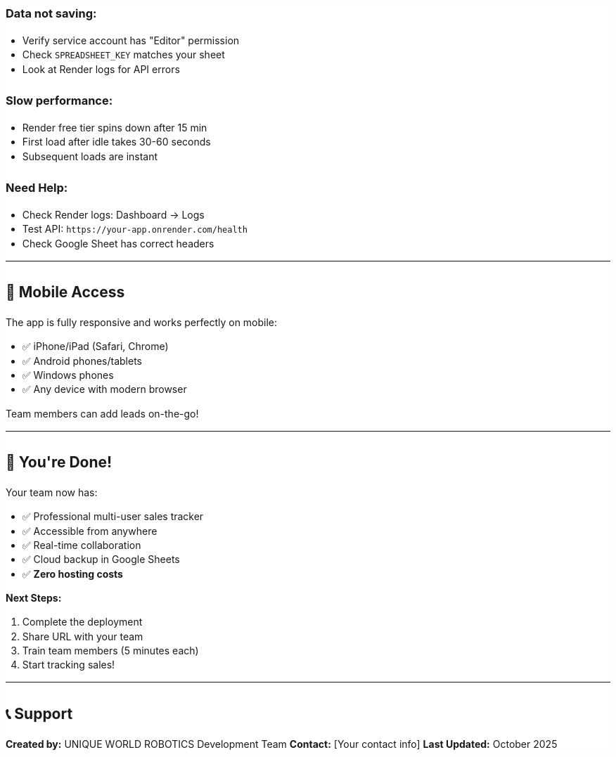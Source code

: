 ### Data not saving:
- Verify service account has "Editor" permission
- Check `SPREADSHEET_KEY` matches your sheet
- Look at Render logs for API errors

### Slow performance:
- Render free tier spins down after 15 min
- First load after idle takes 30-60 seconds
- Subsequent loads are instant

### Need Help:
- Check Render logs: Dashboard → Logs
- Test API: `https://your-app.onrender.com/health`
- Check Google Sheet has correct headers

---

## 📱 Mobile Access

The app is fully responsive and works perfectly on mobile:
- ✅ iPhone/iPad (Safari, Chrome)
- ✅ Android phones/tablets
- ✅ Windows phones
- ✅ Any device with modern browser

Team members can add leads on-the-go!

---

## 🎉 You're Done!

Your team now has:
- ✅ Professional multi-user sales tracker
- ✅ Accessible from anywhere
- ✅ Real-time collaboration
- ✅ Cloud backup in Google Sheets
- ✅ **Zero hosting costs**

**Next Steps:**
1. Complete the deployment
2. Share URL with your team
3. Train team members (5 minutes each)
4. Start tracking sales!

---

## 📞 Support

**Created by:** UNIQUE WORLD ROBOTICS Development Team
**Contact:** [Your contact info]
**Last Updated:** October 2025
